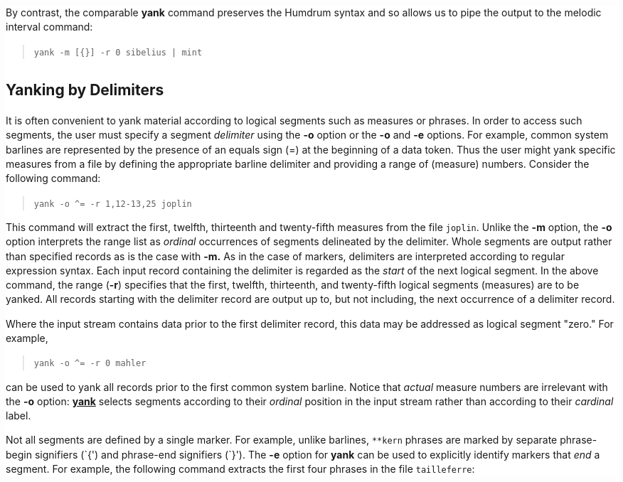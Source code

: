 <a name ="First_and_last_notes_of_phrases"></a>

By contrast, the comparable **yank** command preserves the Humdrum
syntax and so allows us to pipe the output to the melodic interval
command:

> `yank -m [{}] -r 0 sibelius | mint`

<a name ="Yanking_by_Delimiters"></a>

Yanking by Delimiters
---------------------

It is often convenient to yank material according to logical segments
such as measures or phrases. In order to access such segments, the user
must specify a segment *delimiter* using the **-o** option or the **-o**
and **-e** options. For example, common system barlines are represented
by the presence of an equals sign (=) at the beginning of a data token.
Thus the user might yank specific measures from a file by defining the
appropriate barline delimiter and providing a range of (measure)
numbers. Consider the following command:

<a name ="Joplin"></a>

> `yank -o ^= -r 1,12-13,25 joplin`

This command will extract the first, twelfth, thirteenth and
twenty-fifth measures from the file `joplin`. Unlike the **-m** option,
the **-o** option interprets the range list as *ordinal* occurrences of
segments delineated by the delimiter. Whole segments are output rather
than specified records as is the case with **-m.** As in the case of
markers, delimiters are interpreted according to regular expression
syntax. Each input record containing the delimiter is regarded as the
*start* of the next logical segment. In the above command, the range
(**-r**) specifies that the first, twelfth, thirteenth, and twenty-fifth
logical segments (measures) are to be yanked. All records starting with
the delimiter record are output up to, but not including, the next
occurrence of a delimiter record.

<a name ="Mahler"></a>

Where the input stream contains data prior to the first delimiter
record, this data may be addressed as logical segment \"zero.\" For
example,

> `yank -o ^= -r 0 mahler`

can be used to yank all records prior to the first common system
barline. Notice that *actual* measure numbers are irrelevant with the
**-o** option: [**yank**](commands/yank.html) selects segments according
to their *ordinal* position in the input stream rather than according to
their *cardinal* label.

<a name ="Tailleferre"></a>

Not all segments are defined by a single marker. For example, unlike
barlines, `**kern` phrases are marked by separate phrase-begin
signifiers (\`{\') and phrase-end signifiers (\`}\'). The **-e** option
for **yank** can be used to explicitly identify markers that *end* a
segment. For example, the following command extracts the first four
phrases in the file `tailleferre`:
